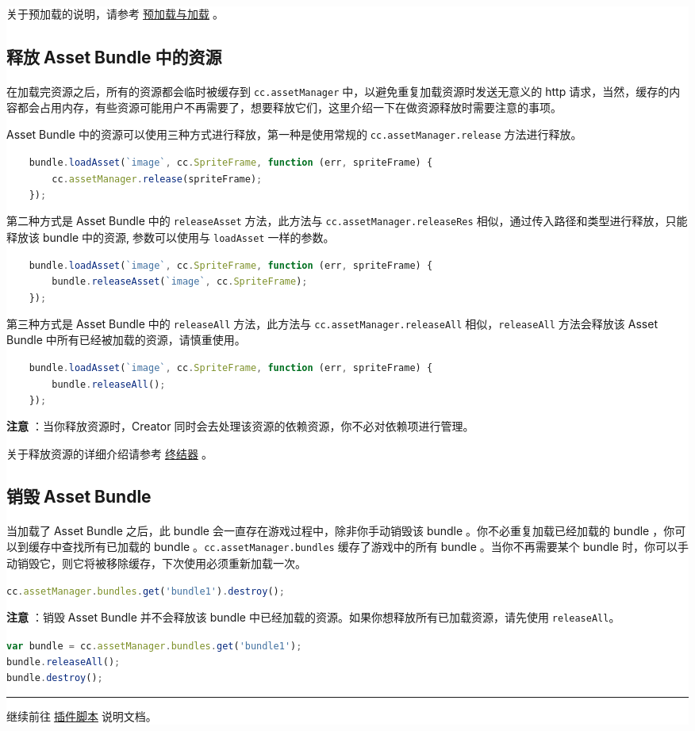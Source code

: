 关于预加载的说明，请参考 [预加载与加载](../asset-manager/preload-load.md) 。

## 释放 Asset Bundle 中的资源

在加载完资源之后，所有的资源都会临时被缓存到 `cc.assetManager` 中，以避免重复加载资源时发送无意义的 http 请求，当然，缓存的内容都会占用内存，有些资源可能用户不再需要了，想要释放它们，这里介绍一下在做资源释放时需要注意的事项。

Asset Bundle 中的资源可以使用三种方式进行释放，第一种是使用常规的 `cc.assetManager.release` 方法进行释放。

```js
    bundle.loadAsset(`image`, cc.SpriteFrame, function (err, spriteFrame) {
        cc.assetManager.release(spriteFrame);
    });
```

第二种方式是 Asset Bundle 中的 `releaseAsset` 方法，此方法与 `cc.assetManager.releaseRes` 相似，通过传入路径和类型进行释放，只能释放该 bundle 中的资源, 参数可以使用与 `loadAsset` 一样的参数。

```js
    bundle.loadAsset(`image`, cc.SpriteFrame, function (err, spriteFrame) {
        bundle.releaseAsset(`image`, cc.SpriteFrame);
    });
```

第三种方式是 Asset Bundle 中的 `releaseAll` 方法，此方法与 `cc.assetManager.releaseAll` 相似，`releaseAll` 方法会释放该 Asset Bundle 中所有已经被加载的资源，请慎重使用。

```js
    bundle.loadAsset(`image`, cc.SpriteFrame, function (err, spriteFrame) {
        bundle.releaseAll();
    });
```

**注意** ：当你释放资源时，Creator 同时会去处理该资源的依赖资源，你不必对依赖项进行管理。

关于释放资源的详细介绍请参考 [终结器](../asset-manager/finalizer.md) 。

## 销毁 Asset Bundle

当加载了 Asset Bundle 之后，此 bundle 会一直存在游戏过程中，除非你手动销毁该 bundle 。你不必重复加载已经加载的 bundle ，你可以到缓存中查找所有已加载的 bundle 。`cc.assetManager.bundles` 缓存了游戏中的所有 bundle 。当你不再需要某个 bundle 时，你可以手动销毁它，则它将被移除缓存，下次使用必须重新加载一次。

```js
cc.assetManager.bundles.get('bundle1').destroy();
```

**注意** ：销毁 Asset Bundle 并不会释放该 bundle 中已经加载的资源。如果你想释放所有已加载资源，请先使用 `releaseAll`。

```js
var bundle = cc.assetManager.bundles.get('bundle1');
bundle.releaseAll();
bundle.destroy();
```

---

继续前往 [插件脚本](plugin-scripts.md) 说明文档。
